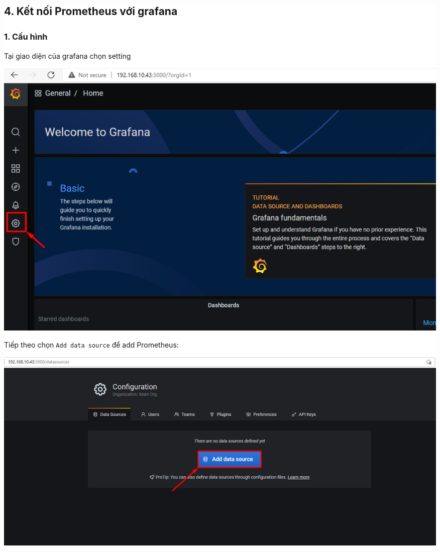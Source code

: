 
## 4. Kết nối Prometheus với grafana

### 1. Cấu hình

Tại giao diện của grafana chọn setting 

![anh1](./images/datasrc1.png)

Tiếp theo chọn `Add data source` để add Prometheus:

![anh2](./images/datasrc2.png)
